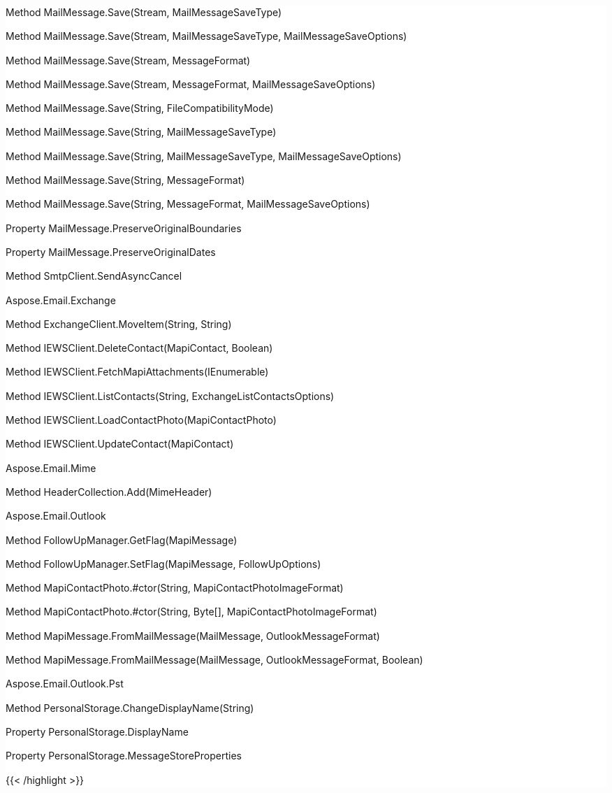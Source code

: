Method MailMessage.Save(Stream, MailMessageSaveType)

Method MailMessage.Save(Stream, MailMessageSaveType, MailMessageSaveOptions)

Method MailMessage.Save(Stream, MessageFormat)

Method MailMessage.Save(Stream, MessageFormat, MailMessageSaveOptions)

Method MailMessage.Save(String, FileCompatibilityMode)

Method MailMessage.Save(String, MailMessageSaveType)

Method MailMessage.Save(String, MailMessageSaveType, MailMessageSaveOptions)

Method MailMessage.Save(String, MessageFormat)

Method MailMessage.Save(String, MessageFormat, MailMessageSaveOptions)

Property MailMessage.PreserveOriginalBoundaries

Property MailMessage.PreserveOriginalDates

Method SmtpClient.SendAsyncCancel

Aspose.Email.Exchange

Method ExchangeClient.MoveItem(String, String)

Method IEWSClient.DeleteContact(MapiContact, Boolean)

Method IEWSClient.FetchMapiAttachments(IEnumerable)

Method IEWSClient.ListContacts(String, ExchangeListContactsOptions)

Method IEWSClient.LoadContactPhoto(MapiContactPhoto)

Method IEWSClient.UpdateContact(MapiContact)

Aspose.Email.Mime

Method HeaderCollection.Add(MimeHeader)

Aspose.Email.Outlook

Method FollowUpManager.GetFlag(MapiMessage)

Method FollowUpManager.SetFlag(MapiMessage, FollowUpOptions)

Method MapiContactPhoto.#ctor(String, MapiContactPhotoImageFormat)

Method MapiContactPhoto.#ctor(String, Byte\[\], MapiContactPhotoImageFormat)

Method MapiMessage.FromMailMessage(MailMessage, OutlookMessageFormat)

Method MapiMessage.FromMailMessage(MailMessage, OutlookMessageFormat, Boolean)

Aspose.Email.Outlook.Pst

Method PersonalStorage.ChangeDisplayName(String)

Property PersonalStorage.DisplayName

Property PersonalStorage.MessageStoreProperties

{{< /highlight >}}
